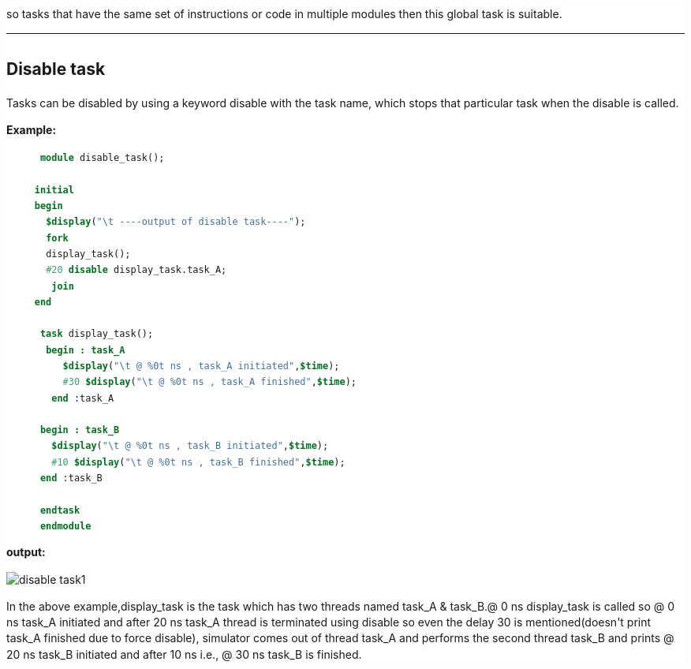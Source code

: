so tasks that have the same set of instructions or code in multiple modules then this global task is suitable.

***

## Disable task  

Tasks can be disabled by using a keyword disable with the task name, which stops that particular task when the disable is called.  

**Example:**  
```systemverilog
      module disable_task();
  
     initial
     begin
       $display("\t ----output of disable task----");
       fork
       display_task();
       #20 disable display_task.task_A;
        join
     end
  
      task display_task();
       begin : task_A
          $display("\t @ %0t ns , task_A initiated",$time);
          #30 $display("\t @ %0t ns , task_A finished",$time);
        end :task_A
   
      begin : task_B
        $display("\t @ %0t ns , task_B initiated",$time);
        #10 $display("\t @ %0t ns , task_B finished",$time);
      end :task_B
  
      endtask
      endmodule
```
**output:**  

![disable task1](https://user-images.githubusercontent.com/110412468/188779571-fb7bd80d-e726-41e4-9cc9-3c36291b4e35.png)  

In the above example,display_task is the task which has two threads named task_A & task_B.@ 0 ns display_task is called so @ 0 ns task_A initiated and after 20 ns task_A thread is terminated using disable so even the delay 30 is mentioned(doesn't print task_A finished due to force disable), simulator comes out of thread task_A and performs the second thread task_B and prints @ 20 ns task_B initiated and after 10 ns i.e., @ 30 ns task_B is finished.